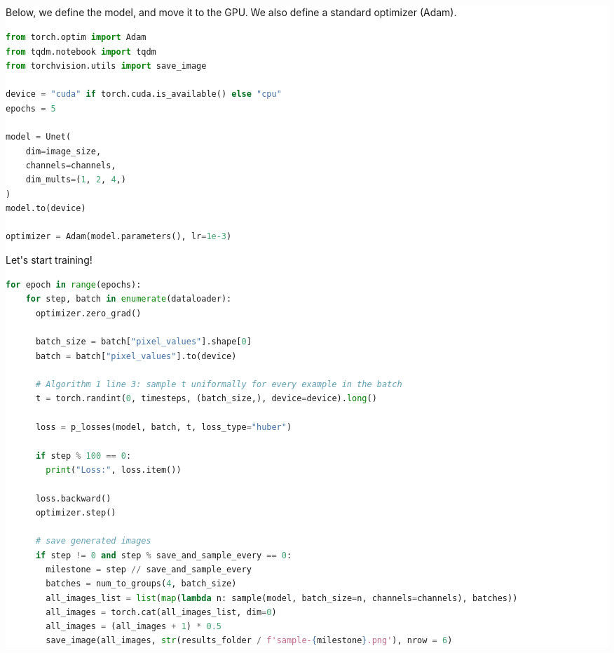 Below, we define the model, and move it to the GPU. We also define a standard optimizer (Adam).

```python
from torch.optim import Adam
from tqdm.notebook import tqdm
from torchvision.utils import save_image

device = "cuda" if torch.cuda.is_available() else "cpu"
epochs = 5

model = Unet(
    dim=image_size,
    channels=channels,
    dim_mults=(1, 2, 4,)
)
model.to(device)

optimizer = Adam(model.parameters(), lr=1e-3)
```

Let's start training!

```python
for epoch in range(epochs):
    for step, batch in enumerate(dataloader):
      optimizer.zero_grad()

      batch_size = batch["pixel_values"].shape[0]
      batch = batch["pixel_values"].to(device)

      # Algorithm 1 line 3: sample t uniformally for every example in the batch
      t = torch.randint(0, timesteps, (batch_size,), device=device).long()

      loss = p_losses(model, batch, t, loss_type="huber")

      if step % 100 == 0:
        print("Loss:", loss.item())

      loss.backward()
      optimizer.step()

      # save generated images
      if step != 0 and step % save_and_sample_every == 0:
        milestone = step // save_and_sample_every
        batches = num_to_groups(4, batch_size)
        all_images_list = list(map(lambda n: sample(model, batch_size=n, channels=channels), batches))
        all_images = torch.cat(all_images_list, dim=0)
        all_images = (all_images + 1) * 0.5
        save_image(all_images, str(results_folder / f'sample-{milestone}.png'), nrow = 6)
```

<div class="output stream stdout">
